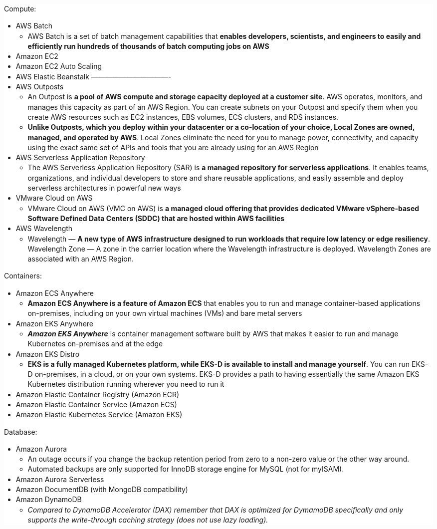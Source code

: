 Compute:

- AWS Batch
    - AWS Batch is a set of batch management capabilities that **enables developers, scientists, and engineers to easily and efficiently run hundreds of thousands of batch computing jobs on AWS**
- Amazon EC2
- Amazon EC2 Auto Scaling
- AWS Elastic Beanstalk ———————————-
- AWS Outposts
    - An Outpost is **a pool of AWS compute and storage capacity deployed at a customer site**. AWS operates, monitors, and manages this capacity as part of an AWS Region. You can create subnets on your Outpost and specify them when you create AWS resources such as EC2 instances, EBS volumes, ECS clusters, and RDS instances.
    - **Unlike Outposts, which you deploy within your datacenter or a co-location of your choice, Local Zones are owned, managed, and operated by AWS**. Local Zones eliminate the need for you to manage power, connectivity, and capacity using the exact same set of APIs and tools that you are already using for an AWS Region
- AWS Serverless Application Repository
    - The AWS Serverless Application Repository (SAR) is **a managed repository for serverless applications**. It enables teams, organizations, and individual developers to store and share reusable applications, and easily assemble and deploy serverless architectures in powerful new ways
- VMware Cloud on AWS
    - VMware Cloud on AWS (VMC on AWS) is **a managed cloud offering that provides dedicated VMware vSphere-based Software Defined Data Centers (SDDC) that are hosted within AWS facilities**
- AWS Wavelength
    - Wavelength — **A new type of AWS infrastructure designed to run workloads that require low latency or edge resiliency**. Wavelength Zone — A zone in the carrier location where the Wavelength infrastructure is deployed. Wavelength Zones are associated with an AWS Region.

Containers:

- Amazon ECS Anywhere
    - **Amazon ECS Anywhere is a feature of Amazon ECS** that enables you to run and manage container-based applications on-premises, including on your own virtual machines (VMs) and bare metal servers
- Amazon EKS Anywhere
    - ***Amazon EKS Anywhere*** is container management software built by AWS that makes it easier to run and manage Kubernetes on-premises and at the edge
- Amazon EKS Distro
    - **EKS is a fully managed Kubernetes platform, while EKS-D is available to install and manage yourself**. You can run EKS-D on-premises, in a cloud, or on your own systems. EKS-D provides a path to having essentially the same Amazon EKS Kubernetes distribution running wherever you need to run it
- Amazon Elastic Container Registry (Amazon ECR)
- Amazon Elastic Container Service (Amazon ECS)
- Amazon Elastic Kubernetes Service (Amazon EKS)

Database:

- Amazon Aurora
    - An outage occurs if you change the backup retention period from zero to a non-zero value or the other way around.
    - Automated backups are only supported for InnoDB storage engine for MySQL (not for myISAM).
- Amazon Aurora Serverless
- Amazon DocumentDB (with MongoDB compatibility)
- Amazon DynamoDB
    - *Compared to DynamoDB Accelerator (DAX) remember that DAX is optimized for DymamoDB specifically and only supports the write-through caching strategy (does not use lazy loading).*
    